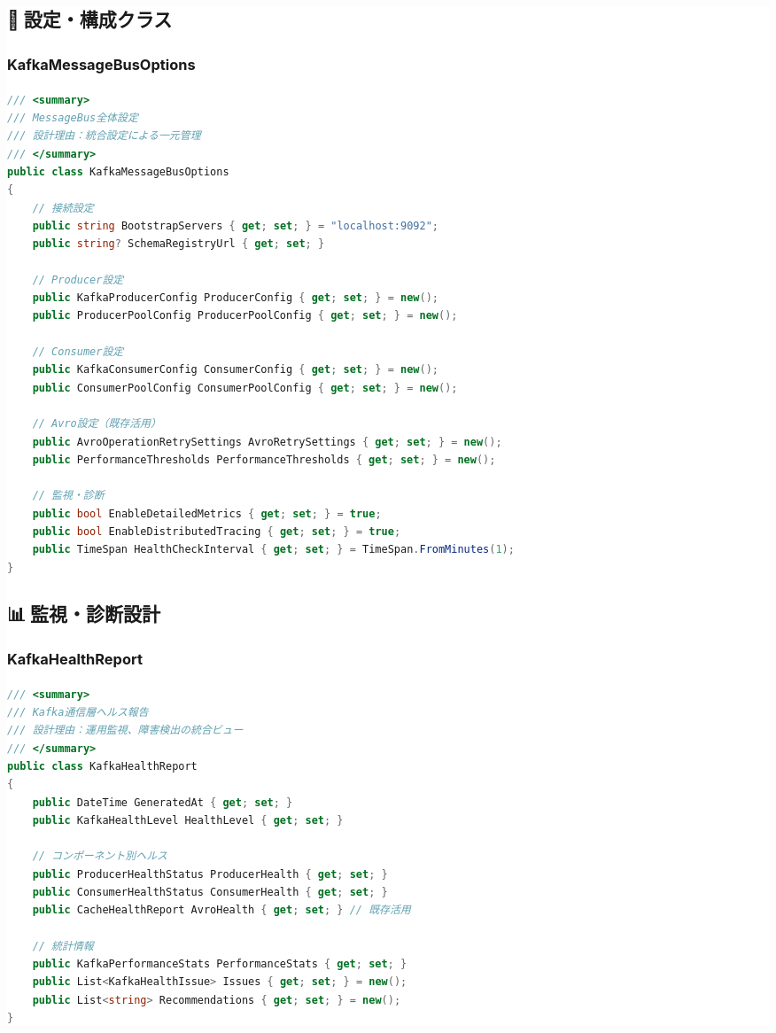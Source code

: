 ## 🔧 設定・構成クラス

### KafkaMessageBusOptions
```csharp
/// <summary>
/// MessageBus全体設定
/// 設計理由：統合設定による一元管理
/// </summary>
public class KafkaMessageBusOptions
{
    // 接続設定
    public string BootstrapServers { get; set; } = "localhost:9092";
    public string? SchemaRegistryUrl { get; set; }
    
    // Producer設定
    public KafkaProducerConfig ProducerConfig { get; set; } = new();
    public ProducerPoolConfig ProducerPoolConfig { get; set; } = new();
    
    // Consumer設定
    public KafkaConsumerConfig ConsumerConfig { get; set; } = new();
    public ConsumerPoolConfig ConsumerPoolConfig { get; set; } = new();
    
    // Avro設定（既存活用）
    public AvroOperationRetrySettings AvroRetrySettings { get; set; } = new();
    public PerformanceThresholds PerformanceThresholds { get; set; } = new();
    
    // 監視・診断
    public bool EnableDetailedMetrics { get; set; } = true;
    public bool EnableDistributedTracing { get; set; } = true;
    public TimeSpan HealthCheckInterval { get; set; } = TimeSpan.FromMinutes(1);
}
```

## 📊 監視・診断設計

### KafkaHealthReport
```csharp
/// <summary>
/// Kafka通信層ヘルス報告
/// 設計理由：運用監視、障害検出の統合ビュー
/// </summary>
public class KafkaHealthReport
{
    public DateTime GeneratedAt { get; set; }
    public KafkaHealthLevel HealthLevel { get; set; }
    
    // コンポーネント別ヘルス
    public ProducerHealthStatus ProducerHealth { get; set; }
    public ConsumerHealthStatus ConsumerHealth { get; set; }
    public CacheHealthReport AvroHealth { get; set; } // 既存活用
    
    // 統計情報
    public KafkaPerformanceStats PerformanceStats { get; set; }
    public List<KafkaHealthIssue> Issues { get; set; } = new();
    public List<string> Recommendations { get; set; } = new();
}
```

